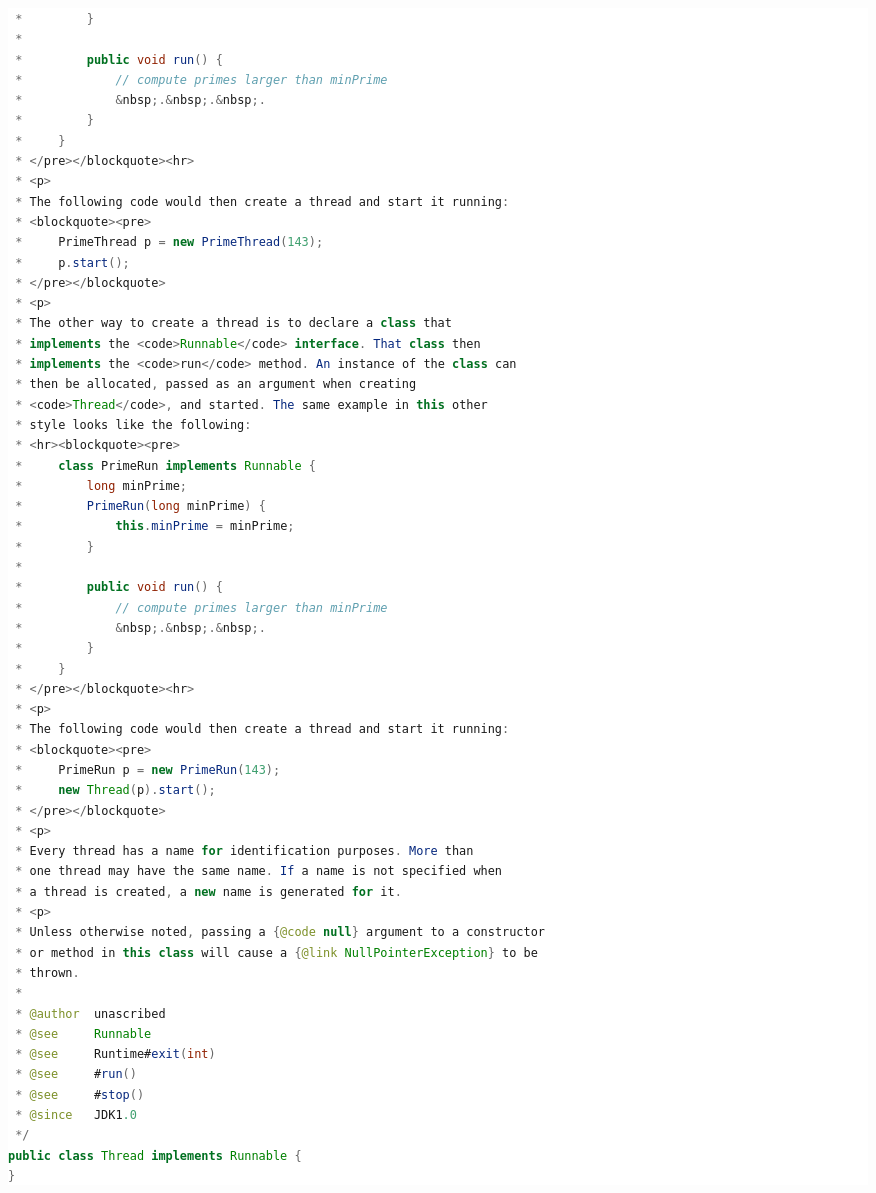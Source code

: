 ```java
 *         }
 *
 *         public void run() {
 *             // compute primes larger than minPrime
 *             &nbsp;.&nbsp;.&nbsp;.
 *         }
 *     }
 * </pre></blockquote><hr>
 * <p>
 * The following code would then create a thread and start it running:
 * <blockquote><pre>
 *     PrimeThread p = new PrimeThread(143);
 *     p.start();
 * </pre></blockquote>
 * <p>
 * The other way to create a thread is to declare a class that
 * implements the <code>Runnable</code> interface. That class then
 * implements the <code>run</code> method. An instance of the class can
 * then be allocated, passed as an argument when creating
 * <code>Thread</code>, and started. The same example in this other
 * style looks like the following:
 * <hr><blockquote><pre>
 *     class PrimeRun implements Runnable {
 *         long minPrime;
 *         PrimeRun(long minPrime) {
 *             this.minPrime = minPrime;
 *         }
 *
 *         public void run() {
 *             // compute primes larger than minPrime
 *             &nbsp;.&nbsp;.&nbsp;.
 *         }
 *     }
 * </pre></blockquote><hr>
 * <p>
 * The following code would then create a thread and start it running:
 * <blockquote><pre>
 *     PrimeRun p = new PrimeRun(143);
 *     new Thread(p).start();
 * </pre></blockquote>
 * <p>
 * Every thread has a name for identification purposes. More than
 * one thread may have the same name. If a name is not specified when
 * a thread is created, a new name is generated for it.
 * <p>
 * Unless otherwise noted, passing a {@code null} argument to a constructor
 * or method in this class will cause a {@link NullPointerException} to be
 * thrown.
 *
 * @author  unascribed
 * @see     Runnable
 * @see     Runtime#exit(int)
 * @see     #run()
 * @see     #stop()
 * @since   JDK1.0
 */
public class Thread implements Runnable {
}
```
